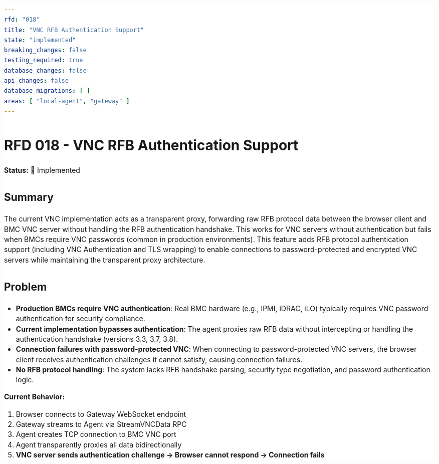 ```yaml
---
rfd: "018"
title: "VNC RFB Authentication Support"
state: "implemented"
breaking_changes: false
testing_required: true
database_changes: false
api_changes: false
database_migrations: [ ]
areas: [ "local-agent", "gateway" ]
---
```


# RFD 018 - VNC RFB Authentication Support

**Status:** 🎉 Implemented

## Summary

The current VNC implementation acts as a transparent proxy, forwarding raw RFB
protocol data between the browser client and BMC VNC server without handling the
RFB authentication handshake. This works for VNC servers without authentication
but fails when BMCs require VNC passwords (common in production environments).
This feature adds RFB protocol authentication support (including VNC Authentication
and TLS wrapping) to enable connections to password-protected and encrypted VNC
servers while maintaining the transparent proxy architecture.

## Problem

- **Production BMCs require VNC authentication**: Real BMC hardware (e.g., IPMI,
  iDRAC, iLO) typically requires VNC password authentication for security
  compliance.
- **Current implementation bypasses authentication**: The agent proxies raw RFB
  data without intercepting or handling the authentication handshake (versions
  3.3, 3.7, 3.8).
- **Connection failures with password-protected VNC**: When connecting to
  password-protected VNC servers, the browser client receives authentication
  challenges it cannot satisfy, causing connection failures.
- **No RFB protocol handling**: The system lacks RFB handshake parsing, security
  type negotiation, and password authentication logic.

**Current Behavior:**

1. Browser connects to Gateway WebSocket endpoint
2. Gateway streams to Agent via StreamVNCData RPC
3. Agent creates TCP connection to BMC VNC port
4. Agent transparently proxies all data bidirectionally
5. **VNC server sends authentication challenge → Browser cannot respond →
   Connection fails**
